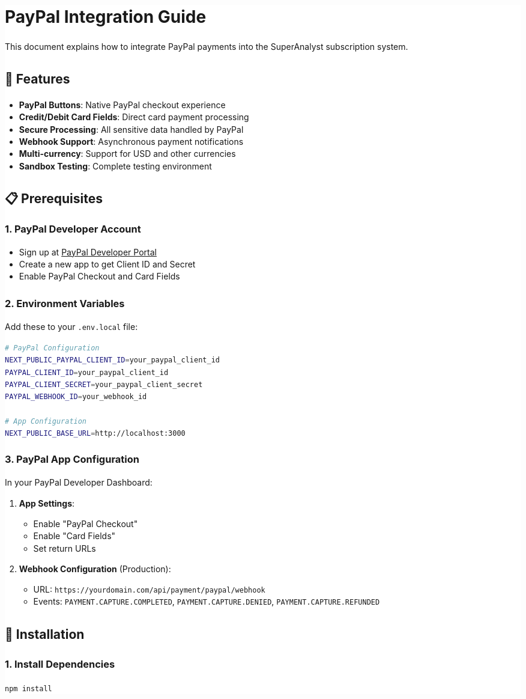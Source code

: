 # PayPal Integration Guide

This document explains how to integrate PayPal payments into the SuperAnalyst subscription system.

## 🚀 Features

- **PayPal Buttons**: Native PayPal checkout experience
- **Credit/Debit Card Fields**: Direct card payment processing
- **Secure Processing**: All sensitive data handled by PayPal
- **Webhook Support**: Asynchronous payment notifications
- **Multi-currency**: Support for USD and other currencies
- **Sandbox Testing**: Complete testing environment

## 📋 Prerequisites

### 1. PayPal Developer Account
- Sign up at [PayPal Developer Portal](https://developer.paypal.com/)
- Create a new app to get Client ID and Secret
- Enable PayPal Checkout and Card Fields

### 2. Environment Variables
Add these to your `.env.local` file:

```bash
# PayPal Configuration
NEXT_PUBLIC_PAYPAL_CLIENT_ID=your_paypal_client_id
PAYPAL_CLIENT_ID=your_paypal_client_id
PAYPAL_CLIENT_SECRET=your_paypal_client_secret
PAYPAL_WEBHOOK_ID=your_webhook_id

# App Configuration
NEXT_PUBLIC_BASE_URL=http://localhost:3000
```

### 3. PayPal App Configuration
In your PayPal Developer Dashboard:

1. **App Settings**:
   - Enable "PayPal Checkout"
   - Enable "Card Fields"
   - Set return URLs

2. **Webhook Configuration** (Production):
   - URL: `https://yourdomain.com/api/payment/paypal/webhook`
   - Events: `PAYMENT.CAPTURE.COMPLETED`, `PAYMENT.CAPTURE.DENIED`, `PAYMENT.CAPTURE.REFUNDED`

## 🔧 Installation

### 1. Install Dependencies
```bash
npm install
```
